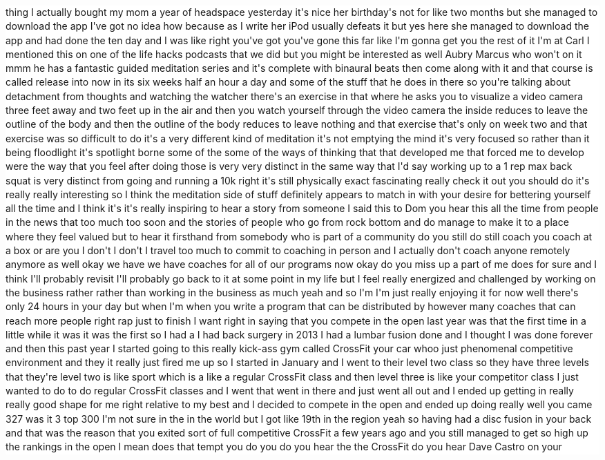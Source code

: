 thing I actually bought my mom a year of headspace yesterday it's nice her birthday's not for like two months but
she managed to download the app I've got no idea how because as I write her iPod usually defeats it but yes here she
managed to download the app and had done the ten day and I was like right you've got you've gone this far like I'm gonna get you the rest of it I'm at Carl I
mentioned this on one of the life hacks podcasts that we did but you might be interested as well Aubry Marcus who
won't on it mmm he has a fantastic guided meditation series and it's
complete with binaural beats then come along with it and that course is called
release into now in its six weeks half an hour a day and some of the stuff that
he does in there so you're talking about detachment from thoughts and watching the watcher there's an exercise in that
where he asks you to visualize a video camera three feet away and two feet up
in the air and then you watch yourself through the video camera the inside
reduces to leave the outline of the body and then the outline of the body reduces to leave nothing and that exercise
that's only on week two and that exercise was so difficult to do it's a very
different kind of meditation it's not emptying the mind it's very focused so rather than it being floodlight it's
spotlight borne some of the some of the ways of thinking that that developed me
that forced me to develop were the way that you feel after doing those is very
very distinct in the same way that I'd say working up to a 1 rep max back squat
is very distinct from going and running a 10k right it's still physically exact
fascinating really check it out you should do it's really really interesting so I think the meditation side of stuff
definitely appears to match in with your desire for bettering yourself all the
time and I think it's it's really inspiring to hear a story from someone I said this to Dom you hear this all the
time from people in the news that too much too soon and the stories of people who go from
rock bottom and do manage to make it to a place where they feel valued but to hear it firsthand from somebody who is
part of a community do you still do still coach you coach at a box or are you I don't I don't I travel too much to
commit to coaching in person and I actually don't coach anyone remotely anymore as well okay we have we have
coaches for all of our programs now okay do you miss up a part of me does for
sure and I think I'll probably revisit I'll probably go back to it at some point in my life but I feel really
energized and challenged by working on
the business rather rather than working in the business as much yeah and so I'm I'm just really enjoying it for now well
there's only 24 hours in your day but when I'm when you write a program that can be distributed by however many
coaches that can reach more people right rap just to finish I want right in saying that you compete in the open last
year was that the first time in a little while it was it was the first so I had a
I had back surgery in 2013 I had a lumbar fusion done and I thought I was
done forever and then this past year I started going to this really kick-ass
gym called CrossFit your car whoo just phenomenal competitive environment and
they it really just fired me up so I started in January and I went to their
level two class so they have three levels that they're level two is like sport which is a like a regular CrossFit
class and then level three is like your competitor class I just wanted to do to do regular CrossFit classes and I went
that went in there and just went all out and I ended up getting in really really
good shape for me right relative to my best and I decided to compete in the
open and ended up doing really well you came 327 was it 3 top 300 I'm not
sure in the in the world but I got like 19th in the region yeah so having had a
disc fusion in your back and that was the reason that you exited sort of full
competitive CrossFit a few years ago and you still managed to get so high up the
rankings in the open I mean does that tempt you do you do you hear the the CrossFit do you hear Dave Castro on your